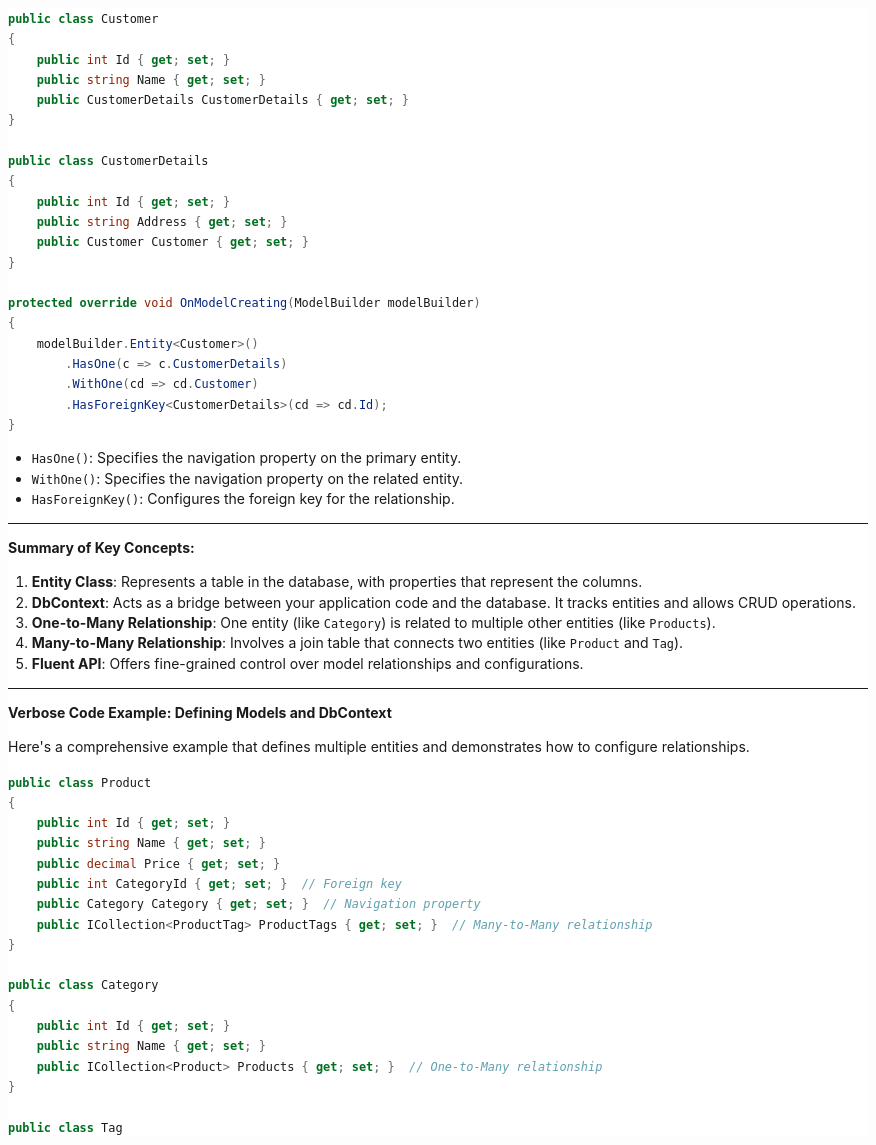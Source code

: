 ```csharp
public class Customer
{
    public int Id { get; set; }
    public string Name { get; set; }
    public CustomerDetails CustomerDetails { get; set; }
}

public class CustomerDetails
{
    public int Id { get; set; }
    public string Address { get; set; }
    public Customer Customer { get; set; }
}

protected override void OnModelCreating(ModelBuilder modelBuilder)
{
    modelBuilder.Entity<Customer>()
        .HasOne(c => c.CustomerDetails)
        .WithOne(cd => cd.Customer)
        .HasForeignKey<CustomerDetails>(cd => cd.Id);
}
```

- `HasOne()`: Specifies the navigation property on the primary entity.
- `WithOne()`: Specifies the navigation property on the related entity.
- `HasForeignKey()`: Configures the foreign key for the relationship.

---

**Summary of Key Concepts:**
1. **Entity Class**: Represents a table in the database, with properties that represent the columns.
2. **DbContext**: Acts as a bridge between your application code and the database. It tracks entities and allows CRUD operations.
3. **One-to-Many Relationship**: One entity (like `Category`) is related to multiple other entities (like `Products`).
4. **Many-to-Many Relationship**: Involves a join table that connects two entities (like `Product` and `Tag`).
5. **Fluent API**: Offers fine-grained control over model relationships and configurations.

---

**Verbose Code Example: Defining Models and DbContext**

Here's a comprehensive example that defines multiple entities and demonstrates how to configure relationships.

```csharp
public class Product
{
    public int Id { get; set; }
    public string Name { get; set; }
    public decimal Price { get; set; }
    public int CategoryId { get; set; }  // Foreign key
    public Category Category { get; set; }  // Navigation property
    public ICollection<ProductTag> ProductTags { get; set; }  // Many-to-Many relationship
}

public class Category
{
    public int Id { get; set; }
    public string Name { get; set; }
    public ICollection<Product> Products { get; set; }  // One-to-Many relationship
}

public class Tag
```